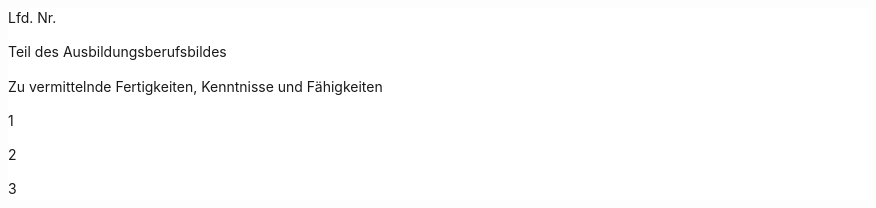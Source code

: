 </col>

<col align="left" width="59%">

</col>

</colgroup>

<thead valign="bottom">

<tr>

<th style="border-right: 0.5pt solid ; border-bottom: 0.5pt solid ;  font-weight:normal;" align="center" valign="middle" charoff="50">

Lfd. Nr.

</th>

<th style="border-right: 0.5pt solid ; border-bottom: 0.5pt solid ;  font-weight:normal;" align="center" valign="middle" charoff="50">

Teil des Ausbildungsberufsbildes

</th>

<th style="border-bottom: 0.5pt solid ;  font-weight:normal;" align="center" valign="middle" charoff="50">

Zu vermittelnde Fertigkeiten, Kenntnisse und Fähigkeiten

</th>

</tr>

<tr>

<th style="border-right: 0.5pt solid ; border-bottom: 0.5pt solid ;  font-weight:normal;" align="center" valign="bottom" charoff="50">

1

</th>

<th style="border-right: 0.5pt solid ; border-bottom: 0.5pt solid ;  font-weight:normal;" align="center" valign="bottom" charoff="50">

2

</th>

<th style="border-bottom: 0.5pt solid ;  font-weight:normal;" align="center" valign="bottom" charoff="50">

3

</th>

</tr>

</thead>

<tbody valign="top">
